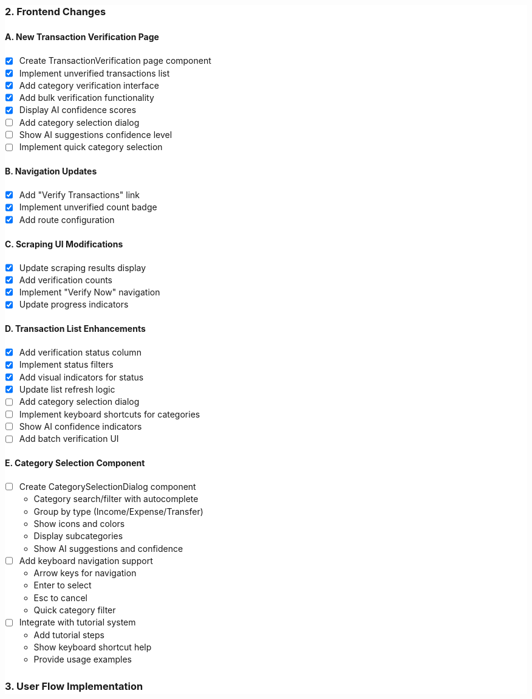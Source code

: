### 2. Frontend Changes

#### A. New Transaction Verification Page
- [x] Create TransactionVerification page component
- [x] Implement unverified transactions list
- [x] Add category verification interface
- [x] Add bulk verification functionality
- [x] Display AI confidence scores
- [ ] Add category selection dialog
- [ ] Show AI suggestions confidence level
- [ ] Implement quick category selection

#### B. Navigation Updates
- [x] Add "Verify Transactions" link
- [x] Implement unverified count badge
- [x] Add route configuration

#### C. Scraping UI Modifications
- [x] Update scraping results display
- [x] Add verification counts
- [x] Implement "Verify Now" navigation
- [x] Update progress indicators

#### D. Transaction List Enhancements
- [x] Add verification status column
- [x] Implement status filters
- [x] Add visual indicators for status
- [x] Update list refresh logic
- [ ] Add category selection dialog
- [ ] Implement keyboard shortcuts for categories
- [ ] Show AI confidence indicators
- [ ] Add batch verification UI

#### E. Category Selection Component
- [ ] Create CategorySelectionDialog component
  - Category search/filter with autocomplete
  - Group by type (Income/Expense/Transfer)
  - Show icons and colors
  - Display subcategories
  - Show AI suggestions and confidence
- [ ] Add keyboard navigation support
  - Arrow keys for navigation
  - Enter to select
  - Esc to cancel
  - Quick category filter
- [ ] Integrate with tutorial system
  - Add tutorial steps
  - Show keyboard shortcut help
  - Provide usage examples

### 3. User Flow Implementation
